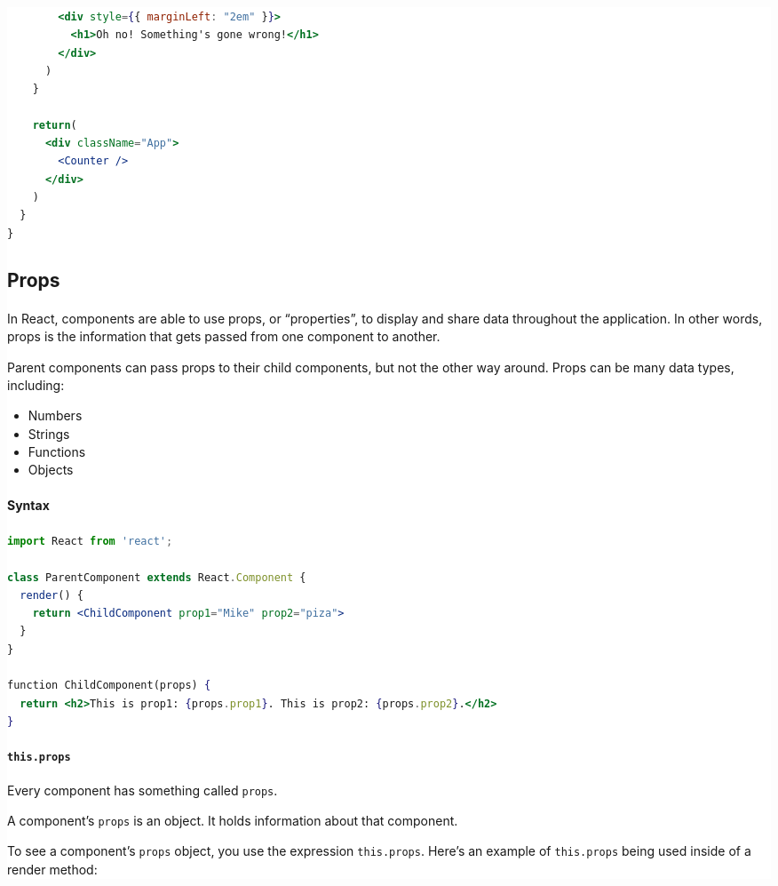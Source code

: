 ```jsx
        <div style={{ marginLeft: "2em" }}>
          <h1>Oh no! Something's gone wrong!</h1>
        </div>
      )
    }

    return(
      <div className="App">
        <Counter />
      </div>
    )
  }
}
```

## Props

In React, components are able to use props, or “properties”, to display and share data throughout the application. In other words, props is the information that gets passed from one component to another.

Parent components can pass props to their child components, but not the other way around. Props can be many data types, including:

- Numbers
- Strings
- Functions
- Objects

#### Syntax

```jsx
import React from 'react';

class ParentComponent extends React.Component {
  render() {
    return <ChildComponent prop1="Mike" prop2="piza">
  }
}

function ChildComponent(props) {
  return <h2>This is prop1: {props.prop1}. This is prop2: {props.prop2}.</h2>
}
```

#### `this.props`

Every component has something called `props`.

A component’s `props` is an object. It holds information about that component.

To see a component’s `props` object, you use the expression `this.props`. Here’s an example of `this.props` being used inside of a render method:
